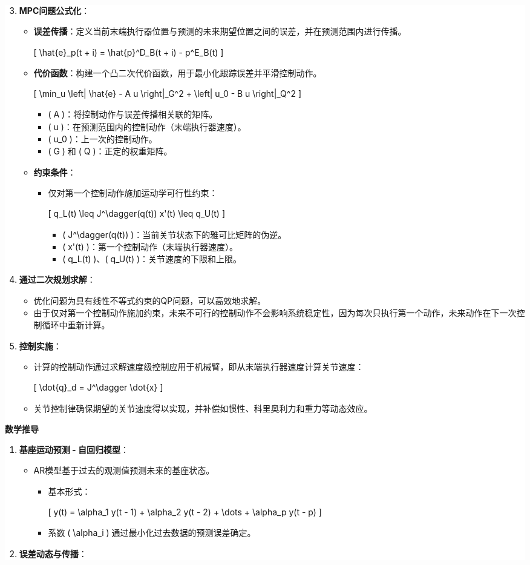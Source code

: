 3. **MPC问题公式化**：

   - **误差传播**：定义当前末端执行器位置与预测的未来期望位置之间的误差，并在预测范围内进行传播。

     \[
     \hat{e}_p(t + i) = \hat{p}^D_B(t + i) - p^E_B(t)
     \]

   - **代价函数**：构建一个凸二次代价函数，用于最小化跟踪误差并平滑控制动作。

     \[
     \min_u \left\| \hat{e} - A u \right\|_G^2 + \left\| u_0 - B u \right\|_Q^2
     \]

     - \( A \)：将控制动作与误差传播相关联的矩阵。
     - \( u \)：在预测范围内的控制动作（末端执行器速度）。
     - \( u_0 \)：上一次的控制动作。
     - \( G \) 和 \( Q \)：正定的权重矩阵。

   - **约束条件**：

     - 仅对第一个控制动作施加运动学可行性约束：

       \[
       q_L(t) \leq J^\dagger(q(t)) x'(t) \leq q_U(t)
       \]

       - \( J^\dagger(q(t)) \)：当前关节状态下的雅可比矩阵的伪逆。
       - \( x'(t) \)：第一个控制动作（末端执行器速度）。
       - \( q_L(t) \)、\( q_U(t) \)：关节速度的下限和上限。

4. **通过二次规划求解**：

   - 优化问题为具有线性不等式约束的QP问题，可以高效地求解。
   - 由于仅对第一个控制动作施加约束，未来不可行的控制动作不会影响系统稳定性，因为每次只执行第一个动作，未来动作在下一次控制循环中重新计算。

5. **控制实施**：

   - 计算的控制动作通过求解速度级控制应用于机械臂，即从末端执行器速度计算关节速度：

     \[
     \dot{q}_d = J^\dagger \dot{x}
     \]

   - 关节控制律确保期望的关节速度得以实现，并补偿如惯性、科里奥利力和重力等动态效应。

**数学推导**

1. **基座运动预测 - 自回归模型**：

   - AR模型基于过去的观测值预测未来的基座状态。

     - 基本形式：

       \[
       y(t) = \alpha_1 y(t - 1) + \alpha_2 y(t - 2) + \dots + \alpha_p y(t - p)
       \]

     - 系数 \( \alpha_i \) 通过最小化过去数据的预测误差确定。

2. **误差动态与传播**：

